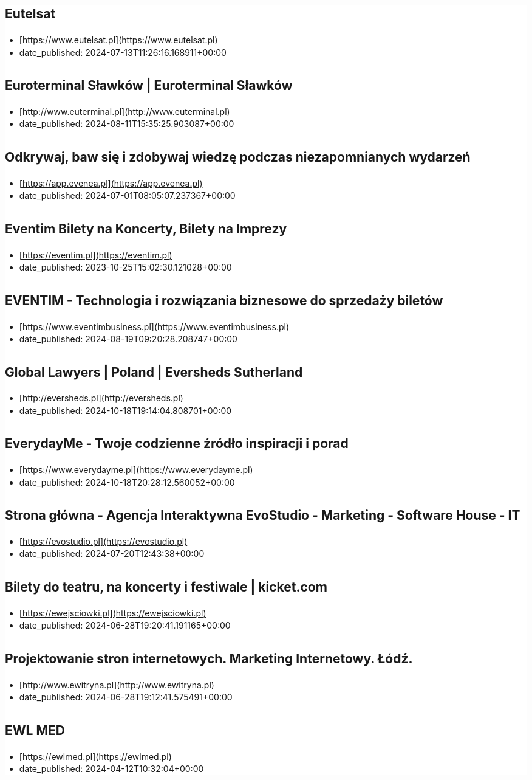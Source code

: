  ## Eutelsat
 - [https://www.eutelsat.pl](https://www.eutelsat.pl)
 - date_published: 2024-07-13T11:26:16.168911+00:00

 ## Euroterminal Sławków | Euroterminal Sławków
 - [http://www.euterminal.pl](http://www.euterminal.pl)
 - date_published: 2024-08-11T15:35:25.903087+00:00

 ## Odkrywaj, baw się i zdobywaj wiedzę podczas niezapomnianych wydarzeń
 - [https://app.evenea.pl](https://app.evenea.pl)
 - date_published: 2024-07-01T08:05:07.237367+00:00

 ## Eventim Bilety na Koncerty, Bilety na Imprezy
 - [https://eventim.pl](https://eventim.pl)
 - date_published: 2023-10-25T15:02:30.121028+00:00

 ## EVENTIM - Technologia i rozwiązania biznesowe do sprzedaży biletów
 - [https://www.eventimbusiness.pl](https://www.eventimbusiness.pl)
 - date_published: 2024-08-19T09:20:28.208747+00:00

 ## Global Lawyers | Poland | Eversheds Sutherland
 - [http://eversheds.pl](http://eversheds.pl)
 - date_published: 2024-10-18T19:14:04.808701+00:00

 ## EverydayMe - Twoje codzienne źródło inspiracji i porad
 - [https://www.everydayme.pl](https://www.everydayme.pl)
 - date_published: 2024-10-18T20:28:12.560052+00:00

 ## Strona główna - Agencja Interaktywna EvoStudio - Marketing - Software House - IT
 - [https://evostudio.pl](https://evostudio.pl)
 - date_published: 2024-07-20T12:43:38+00:00

 ## Bilety do teatru, na koncerty i festiwale | kicket.com
 - [https://ewejsciowki.pl](https://ewejsciowki.pl)
 - date_published: 2024-06-28T19:20:41.191165+00:00

 ## Projektowanie stron internetowych. Marketing Internetowy. Łódź.
 - [http://www.ewitryna.pl](http://www.ewitryna.pl)
 - date_published: 2024-06-28T19:12:41.575491+00:00

 ## EWL MED
 - [https://ewlmed.pl](https://ewlmed.pl)
 - date_published: 2024-04-12T10:32:04+00:00

